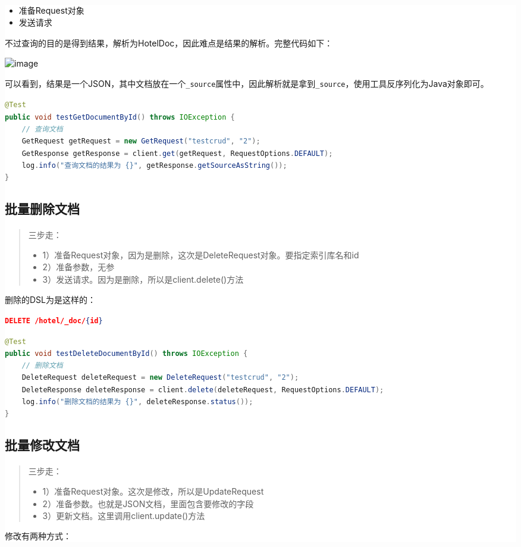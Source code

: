 + 准备Request对象
+ 发送请求

不过查询的目的是得到结果，解析为HotelDoc，因此难点是结果的解析。完整代码如下：

![image](/images/java/es/2729274-20230205172309780-381577770.png)

可以看到，结果是一个JSON，其中文档放在一个`_source`属性中，因此解析就是拿到`_source`，使用工具反序列化为Java对象即可。

```java
@Test
public void testGetDocumentById() throws IOException {
    // 查询文档
    GetRequest getRequest = new GetRequest("testcrud", "2");
    GetResponse getResponse = client.get(getRequest, RequestOptions.DEFAULT);
    log.info("查询文档的结果为 {}", getResponse.getSourceAsString());
}

```


## 批量删除文档


> 三步走：
>
> +   1）准备Request对象，因为是删除，这次是DeleteRequest对象。要指定索引库名和id
> +   2）准备参数，无参
> +   3）发送请求。因为是删除，所以是client.delete()方法


删除的DSL为是这样的：

```json
DELETE /hotel/_doc/{id}
```

```java
@Test
public void testDeleteDocumentById() throws IOException {
    // 删除文档
    DeleteRequest deleteRequest = new DeleteRequest("testcrud", "2");
    DeleteResponse deleteResponse = client.delete(deleteRequest, RequestOptions.DEFAULT);
    log.info("删除文档的结果为 {}", deleteResponse.status());
}
```

## 批量修改文档

> 三步走：
>
> +   1）准备Request对象。这次是修改，所以是UpdateRequest
> +   2）准备参数。也就是JSON文档，里面包含要修改的字段
> +   3）更新文档。这里调用client.update()方法

修改有两种方式：
